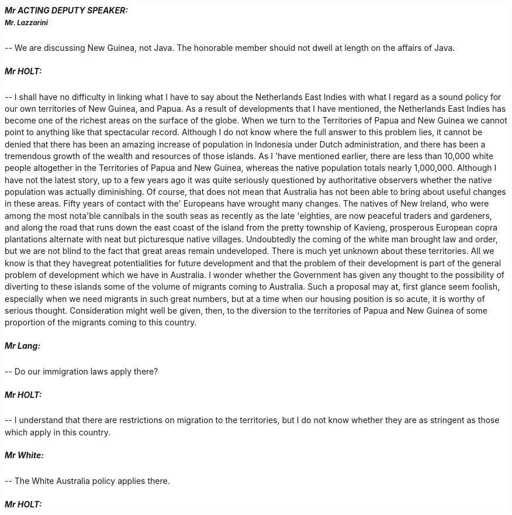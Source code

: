##### Mr ACTING DEPUTY SPEAKER:<br><small class="text-muted">Mr. Lazzarini</small>

-- We are discussing New Guinea, not Java. The honorable member should not dwell at length on the affairs of Java. 

##### Mr HOLT:

-- I shall have no difficulty in linking what I have to say about the Netherlands East Indies with what I regard as a sound policy for our own territories of New Guinea, and Papua. As a result of developments that I have mentioned, the Netherlands East Indies has become one of the richest areas on the surface of the globe. When we turn to the Territories of Papua and New Guinea we cannot point to anything like that spectacular record. Although I do not know where the full answer to this problem lies, it cannot  be  denied that there has been an amazing increase of population in Indonesia under Dutch administration, and there has been a tremendous growth of the wealth and resources of those islands.  As I 'have mentioned earlier, there are less than 10,000 white people altogether in the Territories of Papua and New Guinea, whereas the native population totals nearly 1,000,000. Although I have not the latest story, up to a few years ago it was quite seriously questioned by authoritative observers whether the native population was actually diminishing. Of course, that does not mean that Australia has not been able to bring about useful changes in these areas. Fifty years of contact with the' Europeans have wrought many changes. The natives of New Ireland, who were among the most nota'ble cannibals in the south seas as recently as the late 'eighties, are now peaceful traders and gardeners, and along the road that runs down the east coast of the island from the pretty township of Kavieng, prosperous European copra plantations alternate with neat but picturesque native villages. Undoubtedly  the coming of the white man brought law and order, but we are not blind to the fact that great areas remain undeveloped. There is much yet unknown about these territories. All we know is that they havegreat potentialities for future development and that the problem of their development is part of the general problem of development which we have in Australia. I wonder whether the Government has given any thought to the possibility of diverting to these islands some of the volume of migrants coming to Australia. Such a proposal may at, first glance seem foolish, especially when we need migrants in such great numbers, but at a time when our housing position is so acute, it is worthy of serious thought. Consideration might well be given, then, to the diversion to the territories of Papua and New Guinea of some proportion of the migrants coming to this country. 

##### Mr Lang:

--  Do our immigration laws apply there? 

##### Mr HOLT:

-- I understand that there are restrictions on migration to the territories, but I do not know whether they are as stringent as those which apply in this country. 

##### Mr White:

--  The White Australia policy applies there. 

##### Mr HOLT:
